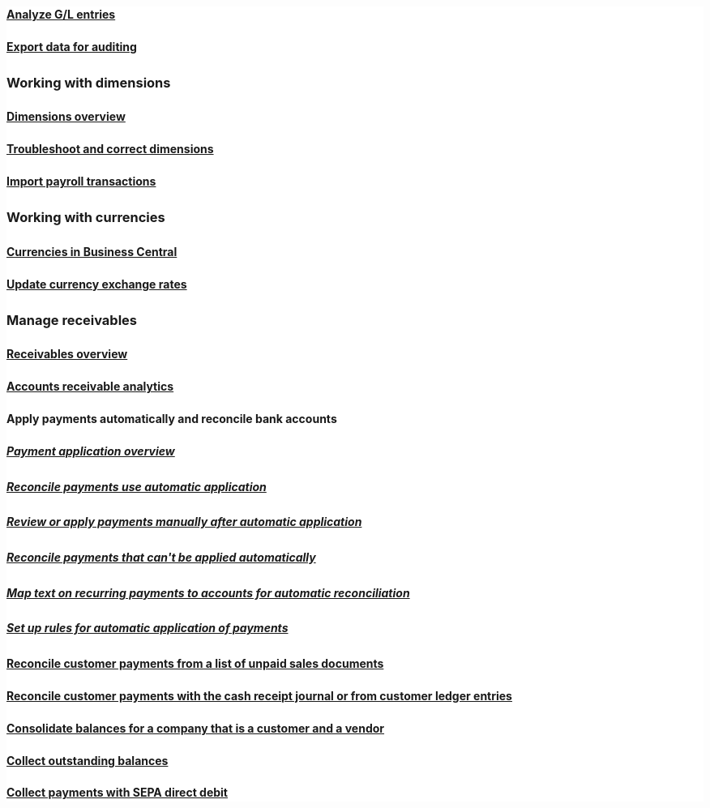 #### [Analyze G/L entries](finance-how-to-analyze-gl-entries.md)
#### [Export data for auditing](finance-how-to-export-audit-files.md)


### Working with dimensions
#### [Dimensions overview](finance-dimensions.md)
#### [Troubleshoot and correct dimensions](finance-troubleshooting-correcting-dimensions.md)
#### [Import payroll transactions](finance-how-import-payroll-transactions.md)

### Working with currencies
#### [Currencies in Business Central](finance-currencies.md)
#### [Update currency exchange rates](finance-how-update-currencies.md)


### Manage receivables
#### [Receivables overview](receivables-manage-receivables.md)
#### [Accounts receivable analytics](receivables-reports.md)
#### Apply payments automatically and reconcile bank accounts
##### [Payment application overview](receivables-apply-payments-auto-reconcile-bank-accounts.md)
##### [Reconcile payments use automatic application](receivables-how-reconcile-payments-auto-application.md)
##### [Review or apply payments manually after automatic application](receivables-how-review-apply-payments-auto-application.md)
##### [Reconcile payments that can't be applied automatically](receivables-how-reconcile-payments-cannot-apply-auto.md)
##### [Map text on recurring payments to accounts for automatic reconciliation](receivables-how-map-text-recurring-payments-accounts-auto-reconcilliation.md)
##### [Set up rules for automatic application of payments](receivables-how-set-up-payment-application-rules.md)
#### [Reconcile customer payments from a list of unpaid sales documents](receivables-how-reconcile-customer-payments-list-unpaid-sales-documents.md)
#### [Reconcile customer payments with the cash receipt journal or from customer ledger entries](receivables-how-apply-sales-transactions-manually.md)
#### [Consolidate balances for a company that is a customer and a vendor](finance-consolidate-customer-vendor-balances.md)
#### [Collect outstanding balances](receivables-collect-outstanding-balances.md)
#### [Collect payments with SEPA direct debit](finance-collect-payments-with-sepa-direct-debit.md)